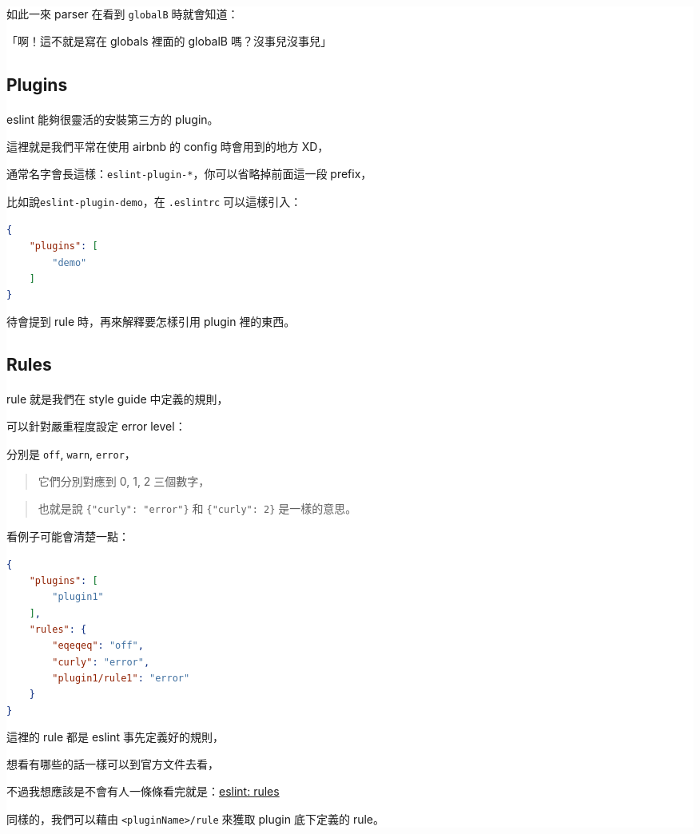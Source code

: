 如此一來 parser 在看到 `globalB` 時就會知道：

「啊！這不就是寫在 globals 裡面的 globalB 嗎？沒事兒沒事兒」

## Plugins

eslint 能夠很靈活的安裝第三方的 plugin。

這裡就是我們平常在使用 airbnb 的 config 時會用到的地方 XD，

通常名字會長這樣：`eslint-plugin-*`，你可以省略掉前面這一段 prefix，

比如說`eslint-plugin-demo`，在 `.eslintrc` 可以這樣引入：

```json
{
    "plugins": [
        "demo"
    ]
}
```

待會提到 rule 時，再來解釋要怎樣引用 plugin 裡的東西。

## Rules

rule 就是我們在 style guide 中定義的規則，

可以針對嚴重程度設定 error level：

分別是 `off`, `warn`, `error`，

> 它們分別對應到 0, 1, 2 三個數字，

> 也就是說 `{"curly": "error"}` 和 `{"curly": 2}` 是一樣的意思。

看例子可能會清楚一點：

```json
{
    "plugins": [
        "plugin1"
    ],
    "rules": {
        "eqeqeq": "off",
        "curly": "error",
        "plugin1/rule1": "error"
    }
}
```

這裡的 rule 都是 eslint 事先定義好的規則，

想看有哪些的話一樣可以到官方文件去看，

不過我想應該是不會有人一條條看完就是：[eslint: rules](http://eslint.org/docs/rules/)

同樣的，我們可以藉由 `<pluginName>/rule` 來獲取 plugin 底下定義的 rule。
